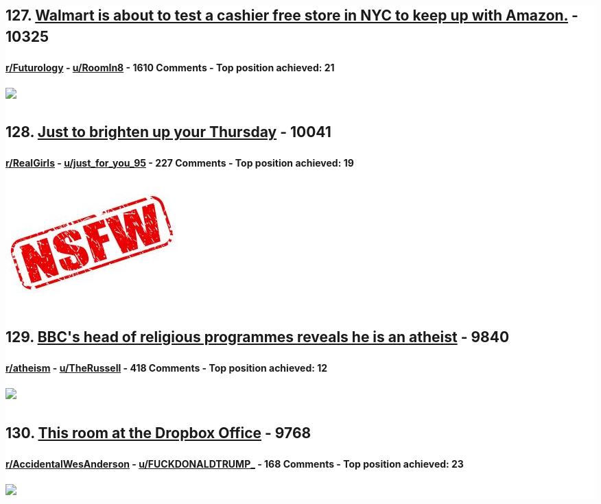 ## 127. [Walmart is about to test a cashier free store in NYC to keep up with Amazon.](http://reddit.com/r/Futurology/comments/7l6njw/walmart_is_about_to_test_a_cashier_free_store_in/) - 10325
#### [r/Futurology](http://reddit.com/r/Futurology) - [u/RoomIn8](http://reddit.com/u/RoomIn8) - 1610 Comments - Top position achieved: 21

<a href="https://www.axios.com/walmart-planning-a-cashierless-store-2518925675.html"><img src="https://b.thumbs.redditmedia.com/75i3gP86moXurDHZE4T72azmNJdWUxaQQy-InaSdEKM.jpg"></img></a>

## 128. [Just to brighten up your Thursday](http://reddit.com/r/RealGirls/comments/7laoth/just_to_brighten_up_your_thursday/) - 10041
#### [r/RealGirls](http://reddit.com/r/RealGirls) - [u/just_for_you_95](http://reddit.com/u/just_for_you_95) - 227 Comments - Top position achieved: 19

<a href="https://i.imgur.com/KbDvHSk.jpg"><img src="https://github.com/mgerb/top-of-reddit/raw/master/nsfw.jpg"></img></a>

## 129. [BBC's head of religious programmes reveals he is an atheist](http://reddit.com/r/atheism/comments/7l75nx/bbcs_head_of_religious_programmes_reveals_he_is/) - 9840
#### [r/atheism](http://reddit.com/r/atheism) - [u/TheRussell](http://reddit.com/u/TheRussell) - 418 Comments - Top position achieved: 12

<a href="http://www.mirror.co.uk/tv/tv-news/bbcs-head-religious-programmes-reveals-11729130"><img src="https://b.thumbs.redditmedia.com/wgGk8AzBVafGrKTz1YGmAzGfYFeGfM0QIKdn3Mg4ESU.jpg"></img></a>

## 130. [This room at the Dropbox Office](http://reddit.com/r/AccidentalWesAnderson/comments/7la2td/this_room_at_the_dropbox_office/) - 9768
#### [r/AccidentalWesAnderson](http://reddit.com/r/AccidentalWesAnderson) - [u/FUCKDONALDTRUMP_](http://reddit.com/u/FUCKDONALDTRUMP_) - 168 Comments - Top position achieved: 23

<a href="https://i.redd.it/po6d80j2ma501.jpg"><img src="https://b.thumbs.redditmedia.com/29wpPLr-B_t2qlV8B1VYLeUoUyVM1QdprZhgMrVSOlk.jpg"></img></a>
